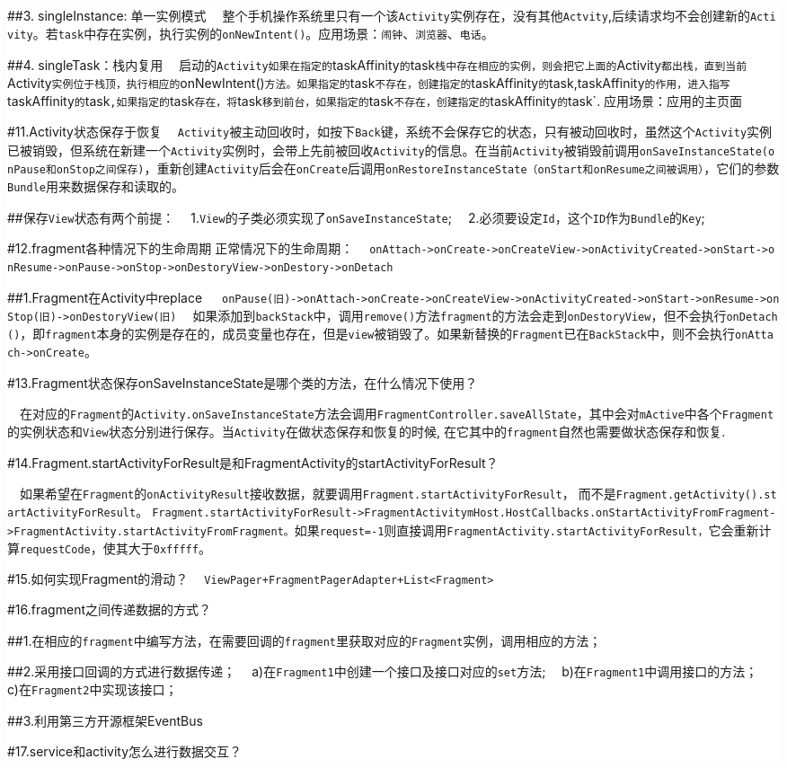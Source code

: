##3. singleInstance: 单一实例模式
&ensp;&ensp;整个手机操作系统里只有一个该`Activity`实例存在，没有其他`Actvity`,后续请求均不会创建新的`Activity`。若`task`中存在实例，执行实例的`onNewIntent()`。应用场景：`闹钟`、`浏览器`、`电话`。

##4. singleTask：栈内复用
&ensp;&ensp;启动的`Activity如果在指定的`taskAffinity`的`task`栈中存在相应的实例，则会把它上面的`Activity`都出栈，直到当前`Activity`实例位于栈顶，执行相应的`onNewIntent()`方法。如果指定的`task`不存在，创建指定的`taskAffinity`的`task,taskAffinity`的作用，进入指写`taskAffinity`的`task`,如果指定的`task`存在，将`task`移到前台，如果指定的`task`不存在，创建指定的`taskAffinity`的`task`. 应用场景：应用的主页面

#11.Activity状态保存于恢复
&ensp;&ensp;`Activity`被主动回收时，如按下`Back`键，系统不会保存它的状态，只有被动回收时，虽然这个`Activity`实例已被销毁，但系统在新建一个`Activity`实例时，会带上先前被回收`Activity`的信息。在当前`Activity`被销毁前调用`onSaveInstanceState(onPause和onStop之间保存)`，重新创建`Activity`后会在`onCreate`后调用`onRestoreInstanceState（onStart和onResume之间被调用）`，它们的参数`Bundle`用来数据保存和读取的。

##保存`View`状态有两个前提：
&ensp;&ensp;1.`View`的子类必须实现了`onSaveInstanceState`; 
&ensp;&ensp;2.必须要设定`Id`，这个`ID`作为`Bundle`的`Key`;

#12.fragment各种情况下的生命周期
正常情况下的生命周期：
&ensp;&ensp;`onAttach->onCreate->onCreateView->onActivityCreated->onStart->onResume->onPause->onStop->onDestoryView->onDestory->onDetach`

##1.Fragment在Activity中replace  
&ensp;&ensp;`onPause(旧)->onAttach->onCreate->onCreateView->onActivityCreated->onStart->onResume->onStop(旧)->onDestoryView(旧)`
&ensp;&ensp;如果添加到`backStack`中，调用`remove()`方法`fragment`的方法会走到`onDestoryView`，但不会执行`onDetach()`，即`fragment`本身的实例是存在的，成员变量也存在，但是`view`被销毁了。如果新替换的`Fragment`已在`BackStack`中，则不会执行`onAttach->onCreate`。

#13.Fragment状态保存onSaveInstanceState是哪个类的方法，在什么情况下使用？

&ensp;&ensp;在对应的`Fragment`的`Activity.onSaveInstanceState`方法会调用`FragmentController.saveAllState`，其中会对`mActive`中各个`Fragment`的实例状态和`View`状态分别进行保存。当`Activity`在做状态保存和恢复的时候, 在它其中的`fragment`自然也需要做状态保存和恢复.


#14.Fragment.startActivityForResult是和FragmentActivity的startActivityForResult？

&ensp;&ensp;如果希望在`Fragment`的`onActivityResult`接收数据，就要调用`Fragment.startActivityForResult`， 而不是`Fragment.getActivity().startActivityForResult`。
`Fragment.startActivityForResult->FragmentActivitymHost.HostCallbacks.onStartActivityFromFragment->FragmentActivity.startActivityFromFragment。`如果`request=-1`则直接调用`FragmentActivity.startActivityForResult，`它会重新计算`requestCode`，使其大于`0xfffff`。


#15.如何实现Fragment的滑动？
 &ensp;&ensp;`ViewPager+FragmentPagerAdapter+List<Fragment>`

#16.fragment之间传递数据的方式？

##1.在相应的`fragment`中编写方法，在需要回调的`fragment`里获取对应的`Fragment`实例，调用相应的方法；

##2.采用接口回调的方式进行数据传递；
&ensp;&ensp;a)在`Fragment1`中创建一个接口及接口对应的`set`方法; 
&ensp;&ensp;b)在`Fragment1`中调用接口的方法；
&ensp;&ensp;c)在`Fragment2`中实现该接口；

##3.利用第三方开源框架EventBus

#17.service和activity怎么进行数据交互？
